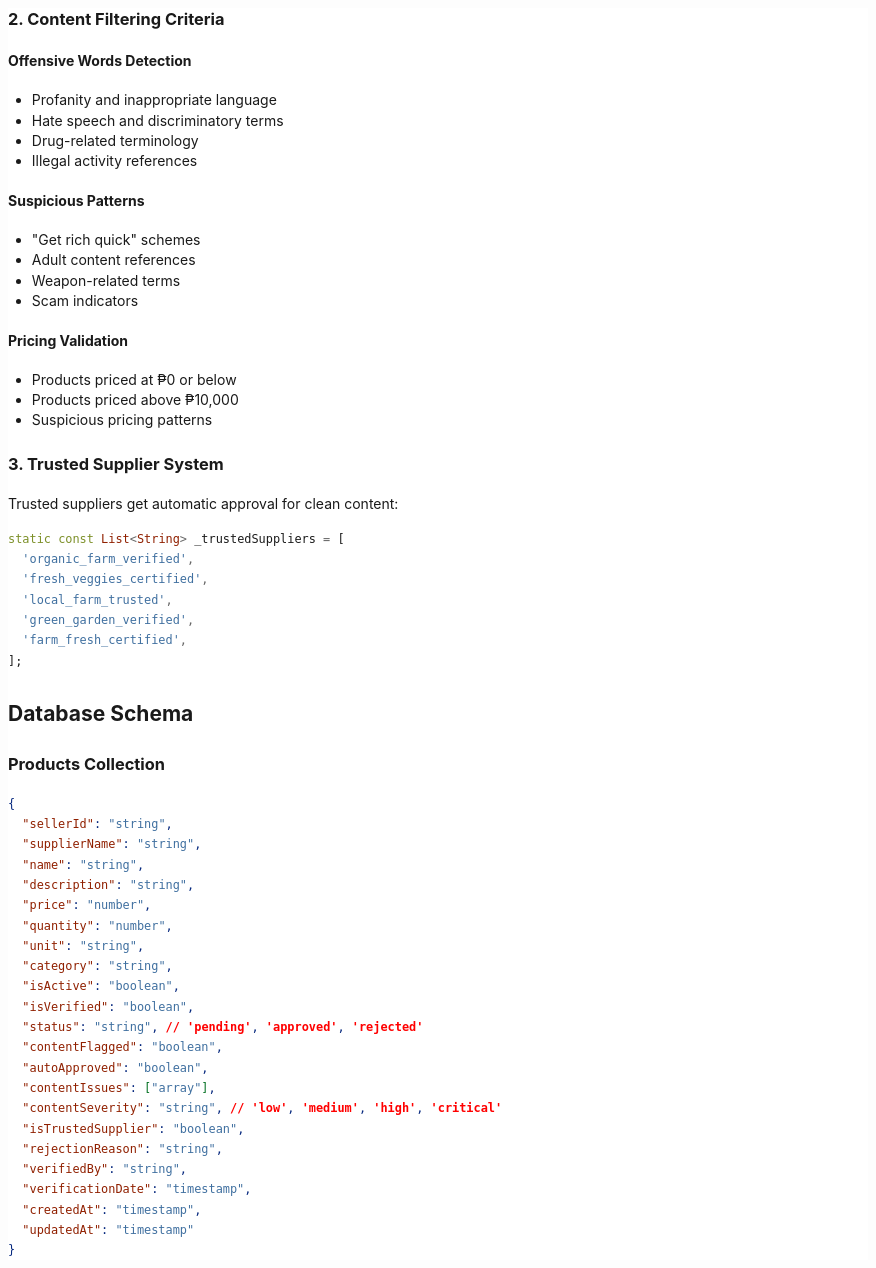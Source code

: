### 2. **Content Filtering Criteria**

#### **Offensive Words Detection**
- Profanity and inappropriate language
- Hate speech and discriminatory terms
- Drug-related terminology
- Illegal activity references

#### **Suspicious Patterns**
- "Get rich quick" schemes
- Adult content references
- Weapon-related terms
- Scam indicators

#### **Pricing Validation**
- Products priced at ₱0 or below
- Products priced above ₱10,000
- Suspicious pricing patterns

### 3. **Trusted Supplier System**

Trusted suppliers get automatic approval for clean content:

```dart
static const List<String> _trustedSuppliers = [
  'organic_farm_verified',
  'fresh_veggies_certified',
  'local_farm_trusted',
  'green_garden_verified',
  'farm_fresh_certified',
];
```

## Database Schema

### **Products Collection**
```json
{
  "sellerId": "string",
  "supplierName": "string",
  "name": "string",
  "description": "string",
  "price": "number",
  "quantity": "number",
  "unit": "string",
  "category": "string",
  "isActive": "boolean",
  "isVerified": "boolean",
  "status": "string", // 'pending', 'approved', 'rejected'
  "contentFlagged": "boolean",
  "autoApproved": "boolean",
  "contentIssues": ["array"],
  "contentSeverity": "string", // 'low', 'medium', 'high', 'critical'
  "isTrustedSupplier": "boolean",
  "rejectionReason": "string",
  "verifiedBy": "string",
  "verificationDate": "timestamp",
  "createdAt": "timestamp",
  "updatedAt": "timestamp"
}
```
